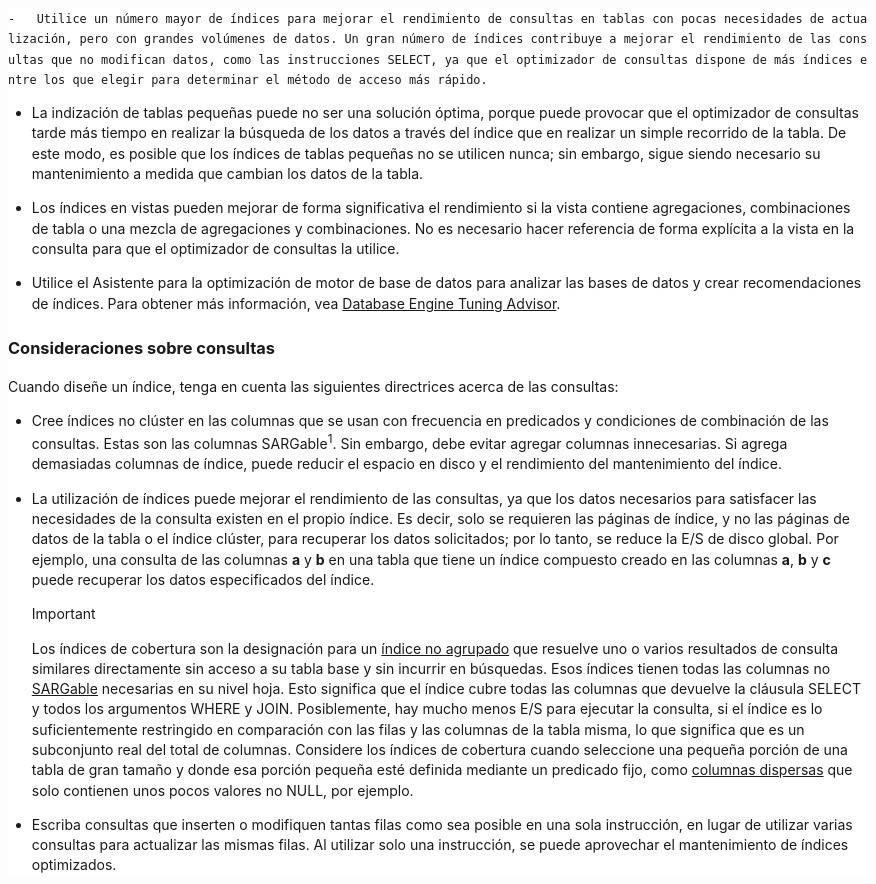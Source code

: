    -   Utilice un número mayor de índices para mejorar el rendimiento de consultas en tablas con pocas necesidades de actualización, pero con grandes volúmenes de datos. Un gran número de índices contribuye a mejorar el rendimiento de las consultas que no modifican datos, como las instrucciones SELECT, ya que el optimizador de consultas dispone de más índices entre los que elegir para determinar el método de acceso más rápido.  
  
-   La indización de tablas pequeñas puede no ser una solución óptima, porque puede provocar que el optimizador de consultas tarde más tiempo en realizar la búsqueda de los datos a través del índice que en realizar un simple recorrido de la tabla. De este modo, es posible que los índices de tablas pequeñas no se utilicen nunca; sin embargo, sigue siendo necesario su mantenimiento a medida que cambian los datos de la tabla.  
  
-   Los índices en vistas pueden mejorar de forma significativa el rendimiento si la vista contiene agregaciones, combinaciones de tabla o una mezcla de agregaciones y combinaciones. No es necesario hacer referencia de forma explícita a la vista en la consulta para que el optimizador de consultas la utilice.  
  
-   Utilice el Asistente para la optimización de motor de base de datos para analizar las bases de datos y crear recomendaciones de índices. Para obtener más información, vea [Database Engine Tuning Advisor](../relational-databases/performance/database-engine-tuning-advisor.md).  
  
### <a name="query-considerations"></a>Consideraciones sobre consultas  
 Cuando diseñe un índice, tenga en cuenta las siguientes directrices acerca de las consultas:  
  
-   Cree índices no clúster en las columnas que se usan con frecuencia en predicados y condiciones de combinación de las consultas. Estas son las columnas SARGable<sup>1</sup>. Sin embargo, debe evitar agregar columnas innecesarias. Si agrega demasiadas columnas de índice, puede reducir el espacio en disco y el rendimiento del mantenimiento del índice.  
  
-   La utilización de índices puede mejorar el rendimiento de las consultas, ya que los datos necesarios para satisfacer las necesidades de la consulta existen en el propio índice. Es decir, solo se requieren las páginas de índice, y no las páginas de datos de la tabla o el índice clúster, para recuperar los datos solicitados; por lo tanto, se reduce la E/S de disco global. Por ejemplo, una consulta de las columnas **a** y **b** en una tabla que tiene un índice compuesto creado en las columnas **a**, **b** y **c** puede recuperar los datos especificados del índice.  

    > [!IMPORTANT]
    > Los índices de cobertura son la designación para un [índice no agrupado](#nonclustered-index-architecture) que resuelve uno o varios resultados de consulta similares directamente sin acceso a su tabla base y sin incurrir en búsquedas.
    > Esos índices tienen todas las columnas no [SARGable](#sargable) necesarias en su nivel hoja. Esto significa que el índice cubre todas las columnas que devuelve la cláusula SELECT y todos los argumentos WHERE y JOIN.
    > Posiblemente, hay mucho menos E/S para ejecutar la consulta, si el índice es lo suficientemente restringido en comparación con las filas y las columnas de la tabla misma, lo que significa que es un subconjunto real del total de columnas. Considere los índices de cobertura cuando seleccione una pequeña porción de una tabla de gran tamaño y donde esa porción pequeña esté definida mediante un predicado fijo, como [columnas dispersas](../relational-databases/tables/use-sparse-columns.md) que solo contienen unos pocos valores no NULL, por ejemplo.
    
-   Escriba consultas que inserten o modifiquen tantas filas como sea posible en una sola instrucción, en lugar de utilizar varias consultas para actualizar las mismas filas. Al utilizar solo una instrucción, se puede aprovechar el mantenimiento de índices optimizados.  
  